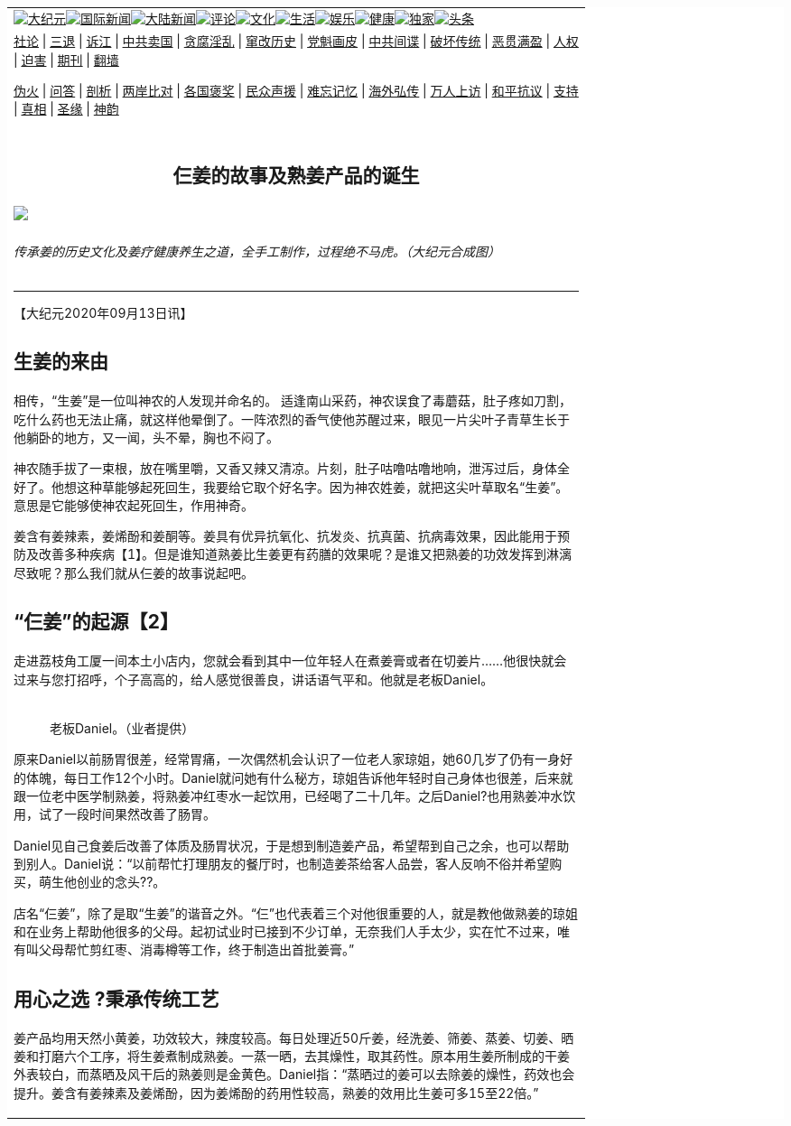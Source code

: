 <a name="1" id="1" target="_blank"></a><span id="1"></span>  <table align=center border="0"><tr><td colspan="2" valign=TOP><a href="/gb/nsc413.md#1"><img src="https://raw.githubusercontent.com/gmcdso3109/www/master/t/djy/1.jpg" title="大纪元"></a><a href="/gb/n24hr.md#1"><img src="https://raw.githubusercontent.com/gmcdso3109/www/master/t/djy/3.jpg" title="国际新闻"></a><a href="/gb/nsc413.md#1"><img src="https://raw.githubusercontent.com/gmcdso3109/www/master/t/djy/4.jpg" title="大陆新闻"></a><a href="/gb/news392.md#1"><img src="https://raw.githubusercontent.com/gmcdso3109/www/master/t/djy/5.jpg" title="评论"></a><a href="/gb/news2007.md#1"><img src="https://raw.githubusercontent.com/gmcdso3109/www/master/t/djy/6.jpg" title="文化"></a><a href="/gb/news2008.md#1"><img src="https://raw.githubusercontent.com/gmcdso3109/www/master/t/djy/7.jpg" title="生活"></a><a href="/gb/ncyule.md#1"><img src="https://raw.githubusercontent.com/gmcdso3109/www/master/t/djy/8.jpg" title="娱乐"></a><a href="/gb/nsc1002.md#1"><img src="https://raw.githubusercontent.com/gmcdso3109/www/master/t/djy/9.jpg" title="健康"><a href="/gb/nf6092.md#1"><img src="https://raw.githubusercontent.com/gmcdso3109/www/master/t/djy/10a.jpg" title="独家"></a><a href="/gb/nf4514.md#1"><img src="https://raw.githubusercontent.com/gmcdso3109/www/master/t/djy/12a.jpg" title="头条"></a></td></tr>  <tr><td colspan="2" valign=TOP><a target="_blank" href="/gb/9p.md#1">社论</a> | <a target="_blank" href="/gb/nf5657.md#1">三退</a> | <a target="_blank" href="/gb/nf6124.md#1">诉江</a> | <a target="_blank" href="/gb/nf1176117.md#1">中共卖国</a> | <a target="_blank" href="/gb/nf5773.md#1">贪腐淫乱</a> | <a target="_blank" href="/gb/nf1176115.md#1">窜改历史</a> | <a target="_blank" href="/gb/nf1176107.md#1">党魁画皮</a> | <a target="_blank" href="/gb/nf1320400.md#1">中共间谍</a> | <a target="_blank" href="/gb/nf1176114.md#1">破坏传统</a> | <a target="_blank" href="https://github.com/fqnews/ntdtv/blob/master/gb/prog447_1.md#1">恶贯满盈</a> | <a target="_blank" href="/gb/ncid278.md#1">人权</a> | <a target="_blank" href="/gb/nf1176111.md#1">迫害</a> | <a target="_blank" href="https://gitlab.com/szzdlab/mh-qikan/blob/master/README.md#1">期刊</a> | <a target="_blank" href="https://github.com/bannedbook/fanqiang/wiki">翻墙</a></p>
<p><a target="_blank" href="/gb/nf5562.md#1">伪火</a> | <a target="_blank" href="/gb/nf4378.md#1">问答</a> | <a target="_blank" href="/gb/nf5792.md#1">剖析</a> | <a target="_blank" href="/gb/nf5735.md#1">两岸比对</a> | <a target="_blank" href="/gb/nf6119.md#1">各国褒奖</a> | <a target="_blank" href="/gb/nf6120.md#1">民众声援</a> | <a target="_blank" href="/gb/nf1188594.md#1">难忘记忆</a> | <a target="_blank" href="/gb/nf3180.md#1">海外弘传</a> | <a target="_blank" href="/gb/nf5410.md#1">万人上访</a> | <a target="_blank" href="https://github.com/fqnews/ntdtv/blob/master/gb/prog1530_1.md#1">和平抗议</a> | <a target="_blank" href="/gb/nf4386.md#1">支持</a> | <a target="_blank" href="/gb/nf4389.md#1">真相</a> | <a target="_blank" href="/gb/nf5790.md#1">圣缘</a> | <a target="_blank" href="/gb/nf4786.md#1">神韵</a></td></tr>  <tr><td valign=TOP width="626"><h2 align=center>仨姜的故事及熟姜产品的诞生</h2>  <img width="600" src="https://i.epochtimes.com/assets/uploads/2020/09/20200913-biyun-hk001-600x400.jpg" />  <h6>传承姜的历史文化及姜疗健康养生之道，全手工制作，过程绝不马虎。（大纪元合成图）  </h6>  <hr>  	<p>【大纪元2020年09月13日讯】</p>
  <h2><ahref="/gb/tag/%E7%94%9F%E5%A7%9C.md#1">生姜</a>的来由</h2>  <p>相传，“<ahref="/gb/tag/%E7%94%9F%E5%A7%9C.md#1">生姜</a>”是一位叫<ahref="/gb/tag/%E7%A5%9E%E5%86%9C.md#1">神农</a>的人发现并命名的。 适逢南山采药，神农误食了毒蘑菇，肚子疼如刀割，吃什么药也无法止痛，就这样他晕倒了。一阵浓烈的香气使他苏醒过来，眼见一片尖叶子青草生长于他躺卧的地方，又一闻，头不晕，胸也不闷了。</p>
  <p><ahref="/gb/tag/%E7%A5%9E%E5%86%9C.md#1">神农</a>随手拔了一束根，放在嘴里嚼，又香又辣又清凉。片刻，肚子咕噜咕噜地响，泄泻过后，身体全好了。他想这种草能够起死回生，我要给它取个好名字。因为神农姓姜，就把这尖叶草取名“生姜”。意思是它能够使神农起死回生，作用神奇。</p>
  <p>姜含有姜辣素，姜烯酚和姜酮等。姜具有优异抗氧化、抗发炎、抗真菌、抗病毒效果，因此能用于预防及改善多种疾病【1】。但是谁知道<ahref="/gb/tag/%E7%86%9F%E5%A7%9C.md#1">熟姜</a>比生姜更有药膳的效果呢？是谁又把熟姜的功效发挥到淋漓尽致呢？那么我们就从仨姜的故事说起吧。</p>
  <h2>“仨姜”的起源【2】</h2>  <p>走进荔枝角工厦一间本土小店内，您就会看到其中一位年轻人在煮姜膏或者在切姜片&#8230;&#8230;他很快就会过来与您打招呼，个子高高的，给人感觉很善良，讲话语气平和。他就是老板Daniel。</p>
  <figure id="attachment_12400379" style="width: 414px" class="wp-caption aligncenter"><ahref="https://i.epochtimes.com/assets/uploads/2020/09/20200913-biyun-hk002.jpg"><img class="wp-image-12400379 size-full" src="https://i.epochtimes.com/assets/uploads/2020/09/20200913-biyun-hk002.jpg" alt="" width="414" b="586" /></a><figcaption class="wp-caption-text">老板Daniel。（业者提供）</figcaption></figure>  <p>原来Daniel以前肠胃很差，经常胃痛，一次偶然机会认识了一位老人家琼姐，她60几岁了仍有一身好的体魄，每日工作12个小时。Daniel就问她有什么秘方，琼姐告诉他年轻时自己身体也很差，后来就跟一位老中医学制<ahref="/gb/tag/%E7%86%9F%E5%A7%9C.md#1">熟姜</a>，将熟姜冲红枣水一起饮用，已经喝了二十几年。之后Daniel?也用熟姜冲水饮用，试了一段时间果然改善了肠胃。</p>
  <p>Daniel见自己食姜后改善了体质及肠胃状况，于是想到制造姜产品，希望帮到自己之余，也可以帮助到别人。Daniel说：“以前帮忙打理朋友的餐厅时，也制造姜茶给客人品尝，客人反响不俗并希望购买，萌生他创业的念头??。</p>
  <p>店名“仨姜”，除了是取“生姜”的谐音之外。“仨”也代表着三个对他很重要的人，就是教他做熟姜的琼姐和在业务上帮助他很多的父母。起初试业时已接到不少订单，无奈我们人手太少，实在忙不过来，唯有叫父母帮忙剪红枣、消毒樽等工作，终于制造出首批姜膏。”</p>
  <h2>用心之选 ?秉承传统工艺</h2>  <p>姜产品均用天然小黄姜，功效较大，辣度较高。每日处理近50斤姜，经洗姜、筛姜、蒸姜、切姜、晒姜和打磨六个工序，将生姜煮制成熟姜。一蒸一晒，去其燥性，取其药性。原本用生姜所制成的干姜外表较白，而蒸晒及风干后的熟姜则是金黄色。Daniel指：“蒸晒过的姜可以去除姜的燥性，药效也会提升。姜含有姜辣素及姜烯酚，因为姜烯酚的药用性较高，熟姜的效用比生姜可多15至22倍。”</p>